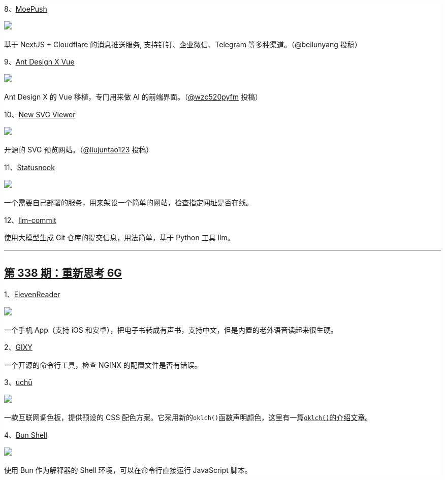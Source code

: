 8、[MoePush](https://github.com/beilunyang/moepush)

![](https://cdn.beekka.com/blogimg/asset/202502/bg2025022703.webp)

基于 NextJS + Cloudflare 的消息推送服务, 支持钉钉、企业微信、Telegram 等多种渠道。（[@beilunyang](https://github.com/ruanyf/weekly/issues/6180) 投稿）

9、[Ant Design X Vue](https://github.com/wzc520pyfm/ant-design-x-vue)

![](https://cdn.beekka.com/blogimg/asset/202502/bg2025022704.webp)

Ant Design X 的 Vue 移植，专门用来做 AI 的前端界面。（[@wzc520pyfm](https://github.com/ruanyf/weekly/issues/6184) 投稿）

10、[New SVG Viewer](https://github.com/liujuntao123/new-svg-viewer)

![](https://cdn.beekka.com/blogimg/asset/202502/bg2025022705.webp)

开源的 SVG 预览网站。（[@liujuntao123](https://github.com/ruanyf/weekly/issues/6185) 投稿）

11、[Statusnook](https://github.com/goksan/Statusnook)

![](https://cdn.beekka.com/blogimg/asset/202404/bg2024042603.webp)

一个需要自己部署的服务，用来架设一个简单的网站，检查指定网址是否在线。

12、[llm-commit](https://github.com/GNtousakis/llm-commit)

使用大模型生成 Git 仓库的提交信息，用法简单，基于 Python 工具 llm。

---

## [第 338 期：重新思考 6G](https://github.com/ruanyf/weekly/blob/master/docs/issue-338.md)

1、[ElevenReader](https://elevenreader.io/)

![](https://cdn.beekka.com/blogimg/asset/202502/bg2025021607.webp)

一个手机 App（支持 iOS 和安卓），把电子书转成有声书，支持中文，但是内置的老外语音读起来很生硬。

2、[GIXY](https://github.com/dvershinin/gixy)

一个开源的命令行工具，检查 NGINX 的配置文件是否有错误。

3、[uchū](https://uchu.style/)

![](https://cdn.beekka.com/blogimg/asset/202502/bg2025021803.webp)

一款互联网调色板，提供预设的 CSS 配色方案。它采用新的`oklch()`函数声明颜色，这里有一篇[`oklch()`的介绍文章](https://evilmartians.com/chronicles/oklch-in-css-why-quit-rgb-hsl)。

4、[Bun Shell](https://bun.sh/blog/the-bun-shell)

![](https://cdn.beekka.com/blogimg/asset/202407/bg2024072603.webp)

使用 Bun 作为解释器的 Shell 环境，可以在命令行直接运行 JavaScript 脚本。
